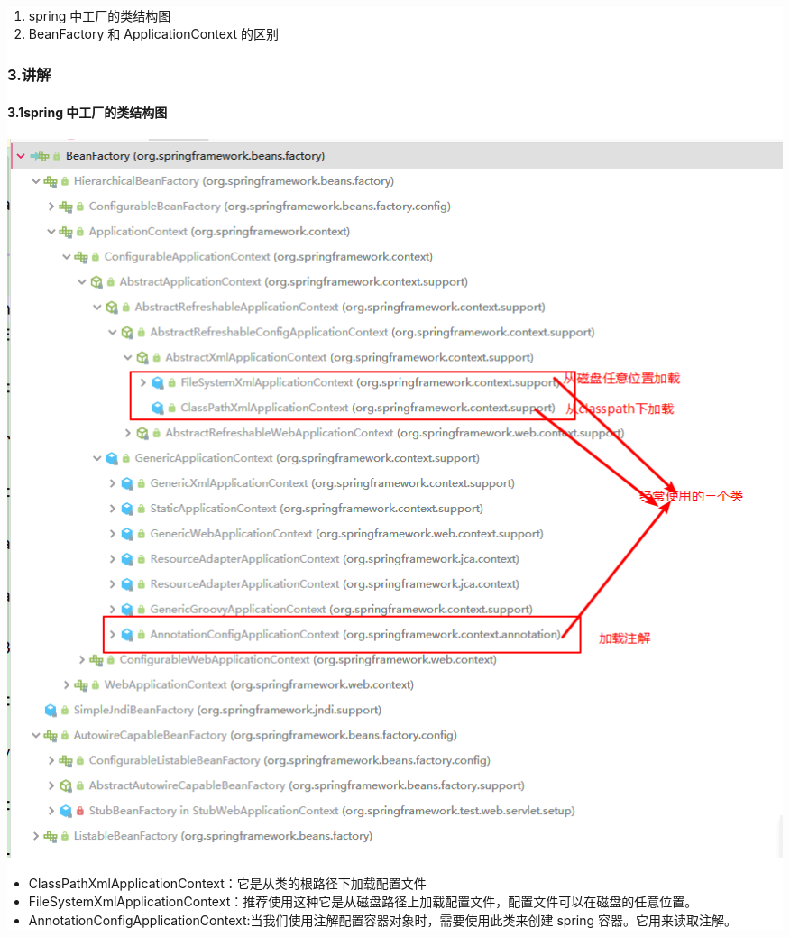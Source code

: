 1. spring 中工厂的类结构图
2. BeanFactory 和 ApplicationContext 的区别

### 3.讲解

#### 3.1spring 中工厂的类结构图

![1561506326545](assets/1561506326545.png)

- ClassPathXmlApplicationContext：它是从类的根路径下加载配置文件 
- FileSystemXmlApplicationContext：推荐使用这种它是从磁盘路径上加载配置文件，配置文件可以在磁盘的任意位置。
- AnnotationConfigApplicationContext:当我们使用注解配置容器对象时，需要使用此类来创建 spring 容器。它用来读取注解。
